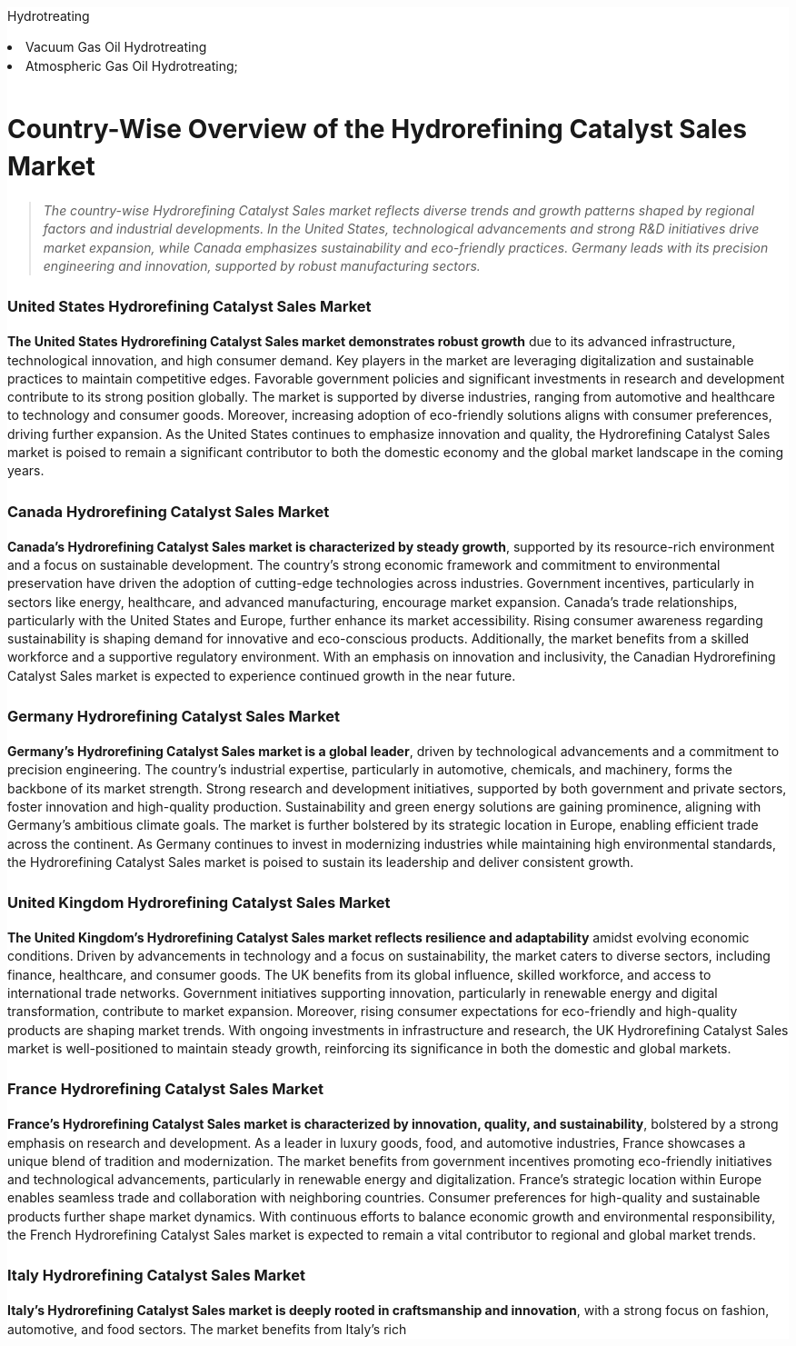 Hydrotreating</li><li>Vacuum Gas Oil Hydrotreating</li><li>Atmospheric Gas Oil Hydrotreating;</li></ul><h1><span class="">Country-Wise Overview of the Hydrorefining Catalyst Sales Market<br /></span></h1><blockquote><p><em><span class="">The country-wise Hydrorefining Catalyst Sales market reflects diverse trends and growth patterns shaped by regional factors and industrial developments. In the United States, technological advancements and strong R&amp;D initiatives drive market expansion, while Canada emphasizes sustainability and eco-friendly practices. Germany leads with its precision engineering and innovation, supported by robust manufacturing sectors.</span></em></p></blockquote><h3><strong>United States Hydrorefining Catalyst Sales Market</strong></h3><p><strong>The United States Hydrorefining Catalyst Sales market demonstrates robust growth</strong> due to its advanced infrastructure, technological innovation, and high consumer demand. Key players in the market are leveraging digitalization and sustainable practices to maintain competitive edges. Favorable government policies and significant investments in research and development contribute to its strong position globally. The market is supported by diverse industries, ranging from automotive and healthcare to technology and consumer goods. Moreover, increasing adoption of eco-friendly solutions aligns with consumer preferences, driving further expansion. As the United States continues to emphasize innovation and quality, the Hydrorefining Catalyst Sales market is poised to remain a significant contributor to both the domestic economy and the global market landscape in the coming years.</p><h3><strong>Canada Hydrorefining Catalyst Sales Market</strong></h3><p><strong>Canada&rsquo;s Hydrorefining Catalyst Sales market is characterized by steady growth</strong>, supported by its resource-rich environment and a focus on sustainable development. The country&rsquo;s strong economic framework and commitment to environmental preservation have driven the adoption of cutting-edge technologies across industries. Government incentives, particularly in sectors like energy, healthcare, and advanced manufacturing, encourage market expansion. Canada&rsquo;s trade relationships, particularly with the United States and Europe, further enhance its market accessibility. Rising consumer awareness regarding sustainability is shaping demand for innovative and eco-conscious products. Additionally, the market benefits from a skilled workforce and a supportive regulatory environment. With an emphasis on innovation and inclusivity, the Canadian Hydrorefining Catalyst Sales market is expected to experience continued growth in the near future.</p><h3><strong>Germany Hydrorefining Catalyst Sales Market</strong></h3><p><strong>Germany&rsquo;s Hydrorefining Catalyst Sales market is a global leader</strong>, driven by technological advancements and a commitment to precision engineering. The country&rsquo;s industrial expertise, particularly in automotive, chemicals, and machinery, forms the backbone of its market strength. Strong research and development initiatives, supported by both government and private sectors, foster innovation and high-quality production. Sustainability and green energy solutions are gaining prominence, aligning with Germany&rsquo;s ambitious climate goals. The market is further bolstered by its strategic location in Europe, enabling efficient trade across the continent. As Germany continues to invest in modernizing industries while maintaining high environmental standards, the Hydrorefining Catalyst Sales market is poised to sustain its leadership and deliver consistent growth.</p><h3><strong>United Kingdom Hydrorefining Catalyst Sales Market</strong></h3><p><strong>The United Kingdom&rsquo;s Hydrorefining Catalyst Sales market reflects resilience and adaptability</strong> amidst evolving economic conditions. Driven by advancements in technology and a focus on sustainability, the market caters to diverse sectors, including finance, healthcare, and consumer goods. The UK benefits from its global influence, skilled workforce, and access to international trade networks. Government initiatives supporting innovation, particularly in renewable energy and digital transformation, contribute to market expansion. Moreover, rising consumer expectations for eco-friendly and high-quality products are shaping market trends. With ongoing investments in infrastructure and research, the UK Hydrorefining Catalyst Sales market is well-positioned to maintain steady growth, reinforcing its significance in both the domestic and global markets.</p><h3><strong>France Hydrorefining Catalyst Sales Market</strong></h3><p><strong>France&rsquo;s Hydrorefining Catalyst Sales market is characterized by innovation, quality, and sustainability</strong>, bolstered by a strong emphasis on research and development. As a leader in luxury goods, food, and automotive industries, France showcases a unique blend of tradition and modernization. The market benefits from government incentives promoting eco-friendly initiatives and technological advancements, particularly in renewable energy and digitalization. France&rsquo;s strategic location within Europe enables seamless trade and collaboration with neighboring countries. Consumer preferences for high-quality and sustainable products further shape market dynamics. With continuous efforts to balance economic growth and environmental responsibility, the French Hydrorefining Catalyst Sales market is expected to remain a vital contributor to regional and global market trends.</p><h3><strong>Italy Hydrorefining Catalyst Sales Market</strong></h3><p><strong>Italy&rsquo;s Hydrorefining Catalyst Sales market is deeply rooted in craftsmanship and innovation</strong>, with a strong focus on fashion, automotive, and food sectors. The market benefits from Italy&rsquo;s rich